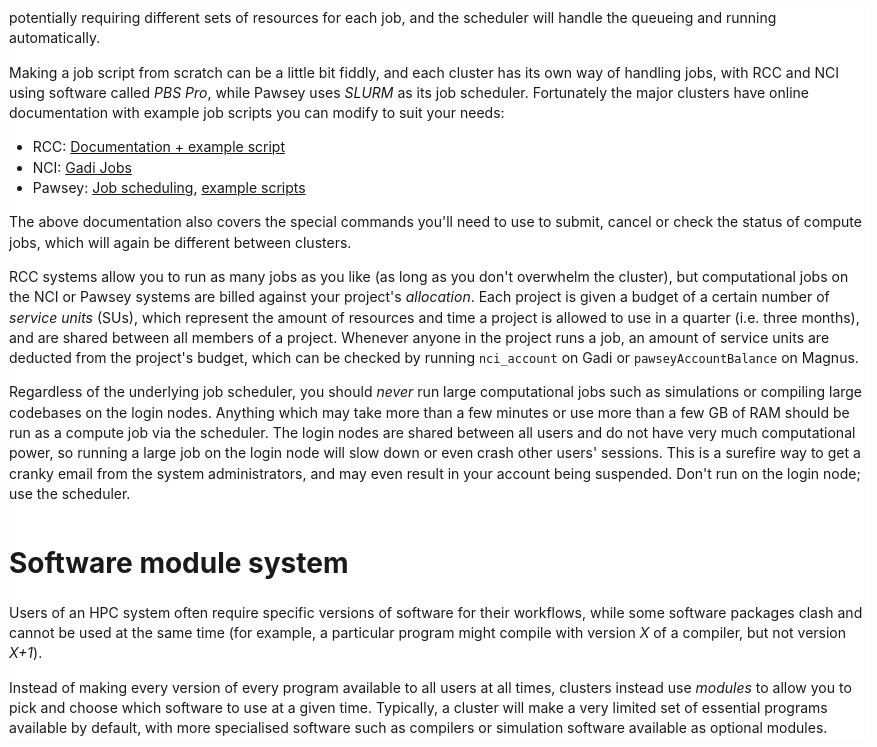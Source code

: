 potentially requiring different sets of resources for each job, and the scheduler will handle the
queueing and running automatically. 

Making a job script from scratch can be a little bit fiddly, and each cluster has its own way of
handling jobs, with RCC and NCI using software called *PBS Pro*, while Pawsey uses *SLURM* as its job
scheduler.
Fortunately the major clusters have online documentation with example job scripts you
can modify to suit your needs:

- RCC: [Documentation + example script](http://www2.rcc.uq.edu.au/hpc/guides/index.html?secure/Batch_PBSPro.html)
- NCI: [Gadi Jobs](https://opus.nci.org.au/display/Help/0.+Welcome+to+Gadi#id-0.WelcometoGadi-GadiJobs)
- Pawsey: [Job scheduling](https://support.pawsey.org.au/documentation/display/US/Job+Scheduling),
  [example scripts](https://support.pawsey.org.au/documentation/display/US/Example+Job+Scripts)

The above documentation also covers the special commands you'll need to use to submit, cancel or check
the status of compute jobs, which will again be different between clusters. 

RCC systems allow you to run as many jobs as you like (as long as you don't overwhelm the cluster), but
computational jobs on the NCI or Pawsey systems are billed against your project's *allocation*. Each
project is given a budget of a certain number of *service units* (SUs), which represent the amount of
resources and time a project is allowed to use in a quarter (i.e. three months), and are shared between
all members of a project. Whenever anyone in the project runs a job, an amount of service units are
deducted from the project's budget, which can be checked by running `nci_account` on Gadi or
`pawseyAccountBalance` on Magnus.

Regardless of the underlying job scheduler, you should *never* run large computational jobs such as
simulations or compiling large codebases on the login nodes. Anything which may take more than a few
minutes or use more than a few GB of RAM should be run as a compute job via the scheduler. The login 
nodes are shared between all users and do not have very much computational power, so running a large job
on the login node will slow down or even crash other users' sessions. This is a surefire way to get a 
cranky email from the system administrators, and may even result in your account being suspended. Don't
run on the login node; use the scheduler.

# Software module system
Users of an HPC system often require specific versions of software for their workflows, while some
software packages clash and cannot be used at the same time (for example, a particular program might
compile with version *X* of a compiler, but not version *X+1*).

Instead of making every version of every program available to all users at all times, clusters instead 
use *modules* to allow you to pick and choose which software to use at a given time. Typically, a
cluster will make a very limited set of essential programs available by default, with more specialised
software such as compilers or simulation software available as optional modules.

